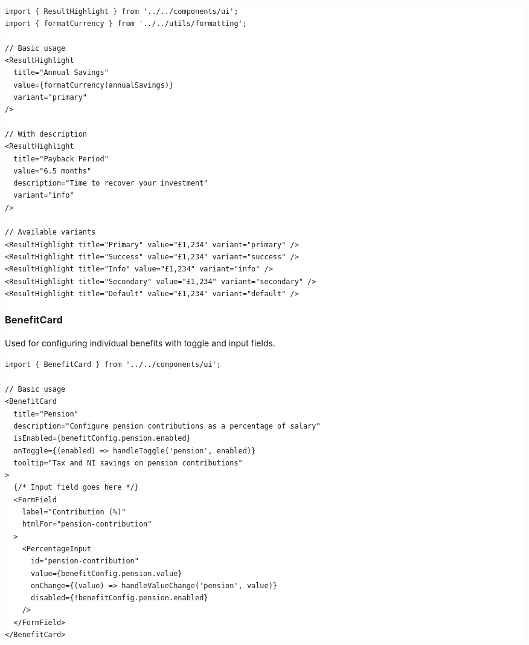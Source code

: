 ```tsx
import { ResultHighlight } from '../../components/ui';
import { formatCurrency } from '../../utils/formatting';

// Basic usage
<ResultHighlight
  title="Annual Savings"
  value={formatCurrency(annualSavings)}
  variant="primary"
/>

// With description
<ResultHighlight
  title="Payback Period"
  value="6.5 months"
  description="Time to recover your investment"
  variant="info"
/>

// Available variants
<ResultHighlight title="Primary" value="£1,234" variant="primary" />
<ResultHighlight title="Success" value="£1,234" variant="success" />
<ResultHighlight title="Info" value="£1,234" variant="info" />
<ResultHighlight title="Secondary" value="£1,234" variant="secondary" />
<ResultHighlight title="Default" value="£1,234" variant="default" />
```

### BenefitCard

Used for configuring individual benefits with toggle and input fields.

```tsx
import { BenefitCard } from '../../components/ui';

// Basic usage
<BenefitCard
  title="Pension"
  description="Configure pension contributions as a percentage of salary"
  isEnabled={benefitConfig.pension.enabled}
  onToggle={(enabled) => handleToggle('pension', enabled)}
  tooltip="Tax and NI savings on pension contributions"
>
  {/* Input field goes here */}
  <FormField
    label="Contribution (%)"
    htmlFor="pension-contribution"
  >
    <PercentageInput
      id="pension-contribution"
      value={benefitConfig.pension.value}
      onChange={(value) => handleValueChange('pension', value)}
      disabled={!benefitConfig.pension.enabled}
    />
  </FormField>
</BenefitCard>
```
